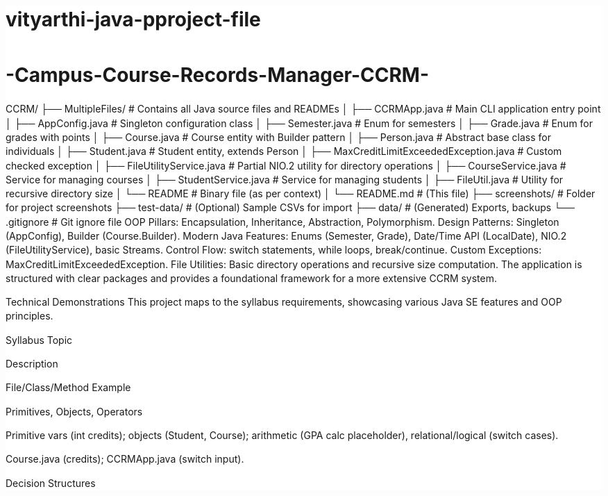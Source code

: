 # vityarthi-java-pproject-file
# -Campus-Course-Records-Manager-CCRM-
CCRM/
├── MultipleFiles/            # Contains all Java source files and READMEs
│   ├── CCRMApp.java          # Main CLI application entry point
│   ├── AppConfig.java        # Singleton configuration class
│   ├── Semester.java         # Enum for semesters
│   ├── Grade.java            # Enum for grades with points
│   ├── Course.java           # Course entity with Builder pattern
│   ├── Person.java           # Abstract base class for individuals
│   ├── Student.java          # Student entity, extends Person
│   ├── MaxCreditLimitExceededException.java # Custom checked exception
│   ├── FileUtilityService.java # Partial NIO.2 utility for directory operations
│   ├── CourseService.java    # Service for managing courses
│   ├── StudentService.java   # Service for managing students
│   ├── FileUtil.java         # Utility for recursive directory size
│   └── README                # Binary file (as per context)
│   └── README.md             # (This file)
├── screenshots/              # Folder for project screenshots
├── test-data/                # (Optional) Sample CSVs for import
├── data/                     # (Generated) Exports, backups
└── .gitignore                # Git ignore file
OOP Pillars: Encapsulation, Inheritance, Abstraction, Polymorphism.
Design Patterns: Singleton (AppConfig), Builder (Course.Builder).
Modern Java Features: Enums (Semester, Grade), Date/Time API (LocalDate), NIO.2 (FileUtilityService), basic Streams.
Control Flow: switch statements, while loops, break/continue.
Custom Exceptions: MaxCreditLimitExceededException.
File Utilities: Basic directory operations and recursive size computation.
The application is structured with clear packages and provides a foundational framework for a more extensive CCRM system.


Technical Demonstrations
This project maps to the syllabus requirements, showcasing various Java SE features and OOP principles.

Syllabus Topic

Description

File/Class/Method Example

Primitives, Objects, Operators

Primitive vars (int credits); objects (Student, Course); arithmetic (GPA calc placeholder), relational/logical (switch cases).

Course.java (credits); CCRMApp.java (switch input).

Decision Structures
